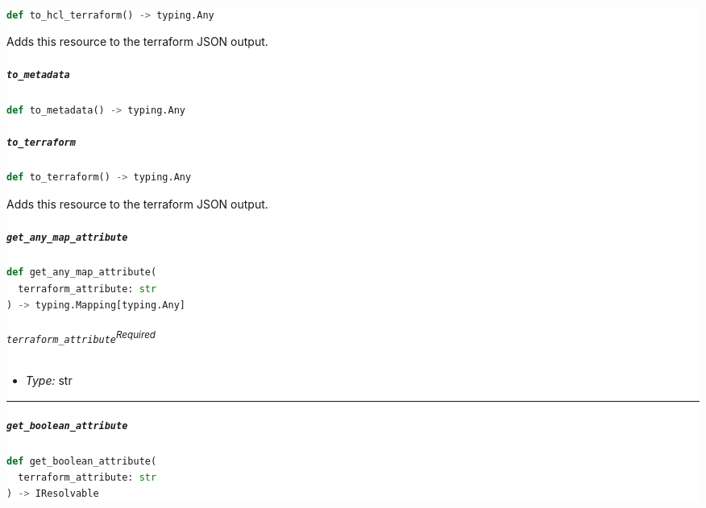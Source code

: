```python
def to_hcl_terraform() -> typing.Any
```

Adds this resource to the terraform JSON output.

##### `to_metadata` <a name="to_metadata" id="rhizo-co-terraform-provider-oci.dataOciDataSafeSensitiveDataModelsSensitiveColumn.DataOciDataSafeSensitiveDataModelsSensitiveColumn.toMetadata"></a>

```python
def to_metadata() -> typing.Any
```

##### `to_terraform` <a name="to_terraform" id="rhizo-co-terraform-provider-oci.dataOciDataSafeSensitiveDataModelsSensitiveColumn.DataOciDataSafeSensitiveDataModelsSensitiveColumn.toTerraform"></a>

```python
def to_terraform() -> typing.Any
```

Adds this resource to the terraform JSON output.

##### `get_any_map_attribute` <a name="get_any_map_attribute" id="rhizo-co-terraform-provider-oci.dataOciDataSafeSensitiveDataModelsSensitiveColumn.DataOciDataSafeSensitiveDataModelsSensitiveColumn.getAnyMapAttribute"></a>

```python
def get_any_map_attribute(
  terraform_attribute: str
) -> typing.Mapping[typing.Any]
```

###### `terraform_attribute`<sup>Required</sup> <a name="terraform_attribute" id="rhizo-co-terraform-provider-oci.dataOciDataSafeSensitiveDataModelsSensitiveColumn.DataOciDataSafeSensitiveDataModelsSensitiveColumn.getAnyMapAttribute.parameter.terraformAttribute"></a>

- *Type:* str

---

##### `get_boolean_attribute` <a name="get_boolean_attribute" id="rhizo-co-terraform-provider-oci.dataOciDataSafeSensitiveDataModelsSensitiveColumn.DataOciDataSafeSensitiveDataModelsSensitiveColumn.getBooleanAttribute"></a>

```python
def get_boolean_attribute(
  terraform_attribute: str
) -> IResolvable
```
